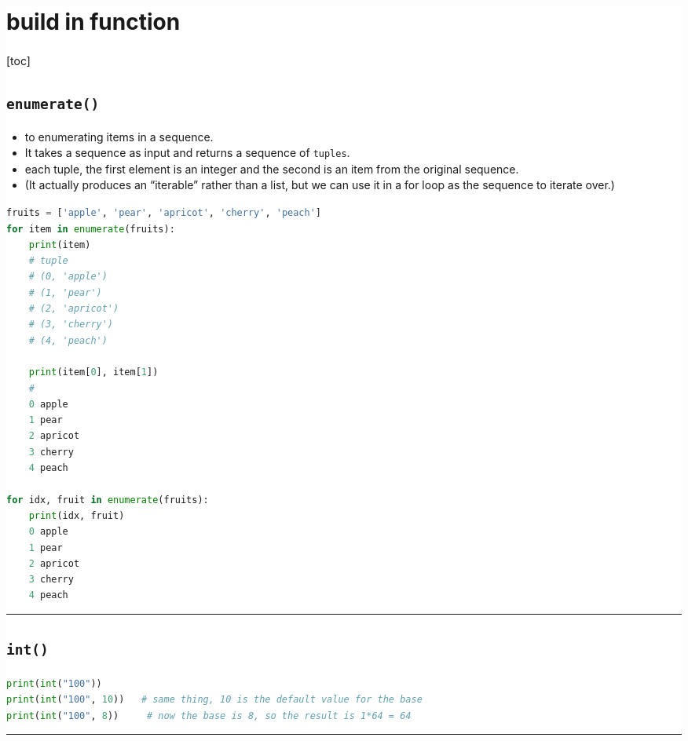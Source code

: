 
# build in function

[toc]


## `enumerate()`

- to enumerating items in a sequence.
- It takes a sequence as input and returns a sequence of `tuples`.
- each tuple, the first element is an integer and the second is an item from the original sequence.
- (It actually produces an “iterable” rather than a list, but we can use it in a for loop as the sequence to iterate over.)

```py
fruits = ['apple', 'pear', 'apricot', 'cherry', 'peach']
for item in enumerate(fruits):
    print(item)
    # tuple
    # (0, 'apple')
    # (1, 'pear')
    # (2, 'apricot')
    # (3, 'cherry')
    # (4, 'peach')

    print(item[0], item[1])
    #
    0 apple
    1 pear
    2 apricot
    3 cherry
    4 peach

for idx, fruit in enumerate(fruits):
    print(idx, fruit)
    0 apple
    1 pear
    2 apricot
    3 cherry
    4 peach
```

---

## `int()`

```py
print(int("100"))
print(int("100", 10))   # same thing, 10 is the default value for the base
print(int("100", 8))     # now the base is 8, so the result is 1*64 = 64
```

---